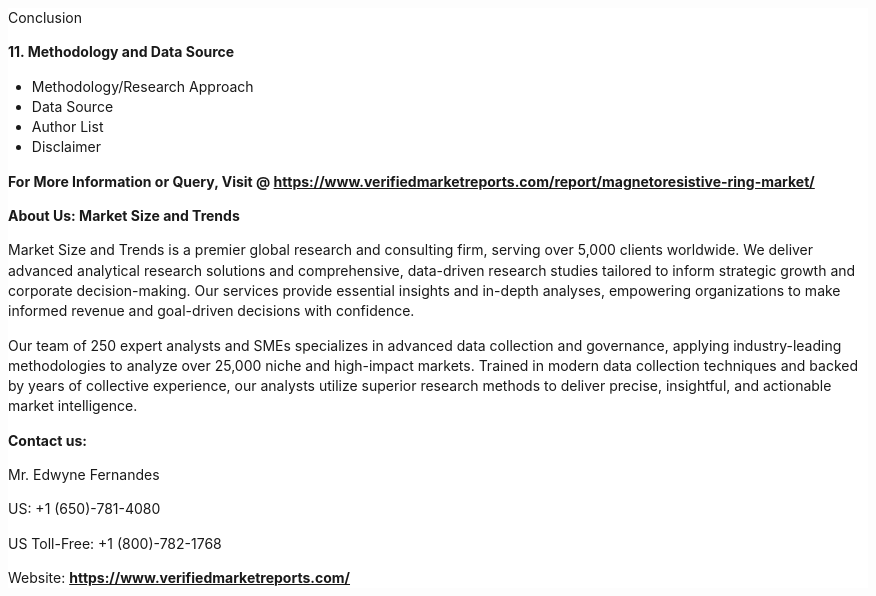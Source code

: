 Conclusion</strong></p><p><strong>11. Methodology and Data Source</strong></p><ul><li>Methodology/Research Approach</li><li>Data Source</li><li>Author List</li><li>Disclaimer</li></ul></p><p><strong>For More Information or Query, Visit @ <a href="https://www.verifiedmarketreports.com/report/magnetoresistive-ring-market/">https://www.verifiedmarketreports.com/report/magnetoresistive-ring-market/</a></strong></p><p><strong>About Us: Market Size and Trends</strong></p><p>Market Size and Trends is a premier global research and consulting firm, serving over 5,000 clients worldwide. We deliver advanced analytical research solutions and comprehensive, data-driven research studies tailored to inform strategic growth and corporate decision-making. Our services provide essential insights and in-depth analyses, empowering organizations to make informed revenue and goal-driven decisions with confidence.</p><p>Our team of 250 expert analysts and SMEs specializes in advanced data collection and governance, applying industry-leading methodologies to analyze over 25,000 niche and high-impact markets. Trained in modern data collection techniques and backed by years of collective experience, our analysts utilize superior research methods to deliver precise, insightful, and actionable market intelligence.</p><p><strong>Contact us:</strong></p><p>Mr. Edwyne Fernandes</p><p>US: +1 (650)-781-4080</p><p>US Toll-Free: +1 (800)-782-1768</p><p>Website: <strong><a href="https://www.verifiedmarketreports.com/">https://www.verifiedmarketreports.com/</a></strong></p>
